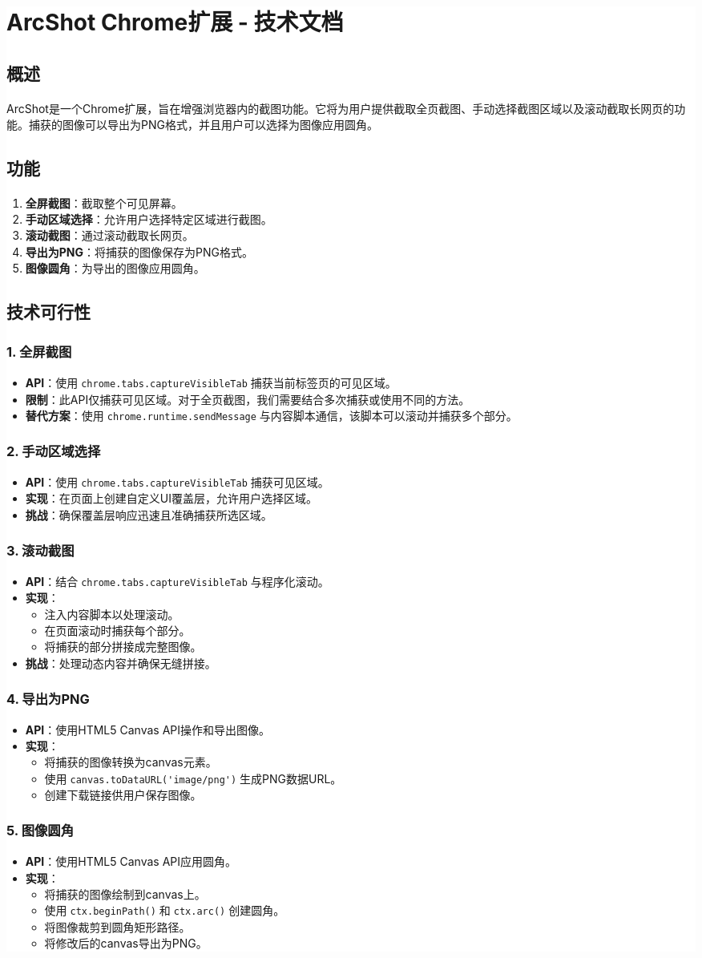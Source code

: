 # ArcShot Chrome扩展 - 技术文档

## 概述

ArcShot是一个Chrome扩展，旨在增强浏览器内的截图功能。它将为用户提供截取全页截图、手动选择截图区域以及滚动截取长网页的功能。捕获的图像可以导出为PNG格式，并且用户可以选择为图像应用圆角。

## 功能

1. **全屏截图**：截取整个可见屏幕。
2. **手动区域选择**：允许用户选择特定区域进行截图。
3. **滚动截图**：通过滚动截取长网页。
4. **导出为PNG**：将捕获的图像保存为PNG格式。
5. **图像圆角**：为导出的图像应用圆角。

## 技术可行性

### 1. 全屏截图

- **API**：使用 `chrome.tabs.captureVisibleTab` 捕获当前标签页的可见区域。
- **限制**：此API仅捕获可见区域。对于全页截图，我们需要结合多次捕获或使用不同的方法。
- **替代方案**：使用 `chrome.runtime.sendMessage` 与内容脚本通信，该脚本可以滚动并捕获多个部分。

### 2. 手动区域选择

- **API**：使用 `chrome.tabs.captureVisibleTab` 捕获可见区域。
- **实现**：在页面上创建自定义UI覆盖层，允许用户选择区域。
- **挑战**：确保覆盖层响应迅速且准确捕获所选区域。

### 3. 滚动截图

- **API**：结合 `chrome.tabs.captureVisibleTab` 与程序化滚动。
- **实现**：
  - 注入内容脚本以处理滚动。
  - 在页面滚动时捕获每个部分。
  - 将捕获的部分拼接成完整图像。
- **挑战**：处理动态内容并确保无缝拼接。

### 4. 导出为PNG

- **API**：使用HTML5 Canvas API操作和导出图像。
- **实现**：
  - 将捕获的图像转换为canvas元素。
  - 使用 `canvas.toDataURL('image/png')` 生成PNG数据URL。
  - 创建下载链接供用户保存图像。

### 5. 图像圆角

- **API**：使用HTML5 Canvas API应用圆角。
- **实现**：
  - 将捕获的图像绘制到canvas上。
  - 使用 `ctx.beginPath()` 和 `ctx.arc()` 创建圆角。
  - 将图像裁剪到圆角矩形路径。
  - 将修改后的canvas导出为PNG。
